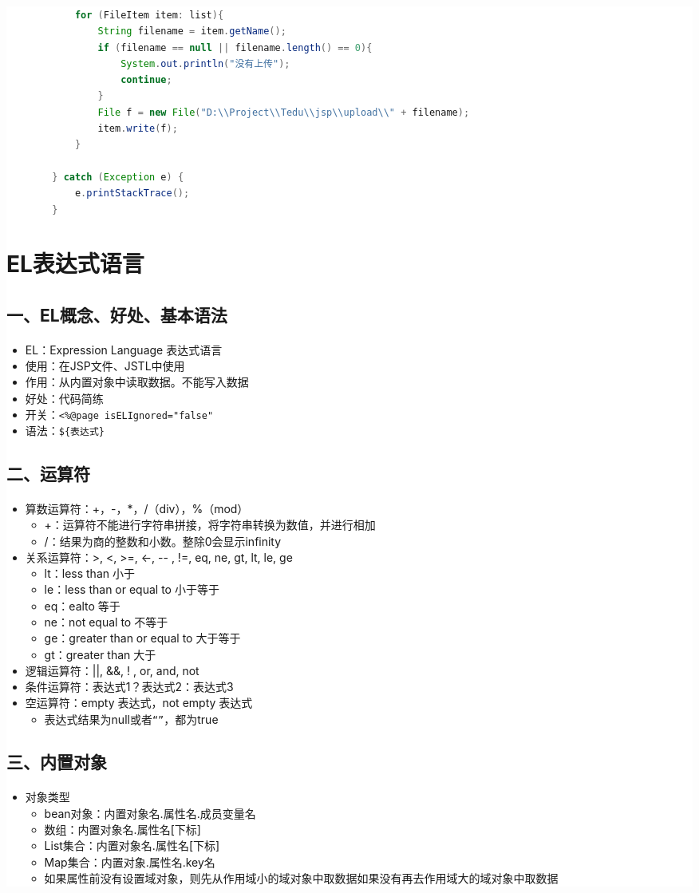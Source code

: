 ```java
            for (FileItem item: list){
                String filename = item.getName();
                if (filename == null || filename.length() == 0){
                    System.out.println("没有上传");
                    continue;
                }
                File f = new File("D:\\Project\\Tedu\\jsp\\upload\\" + filename);
                item.write(f);
            }

        } catch (Exception e) {
            e.printStackTrace();
        }
```

# EL表达式语言

## 一、EL概念、好处、基本语法

- EL：Expression Language 表达式语言
- 使用：在JSP文件、JSTL中使用
- 作用：从内置对象中读取数据。不能写入数据
- 好处：代码简练
- 开关：`<%@page isELIgnored="false"`
- 语法：`${表达式}`

## 二、运算符

- 算数运算符：+，-，*，/（div），%（mod）
  - +：运算符不能进行字符串拼接，将字符串转换为数值，并进行相加
  - /：结果为商的整数和小数。整除0会显示infinity
- 关系运算符：>, <, >=, <-, -- , !=, eq, ne, gt, lt, le, ge
  - lt：less than 小于
  - le：less than or equal to 小于等于
  - eq：ealto 等于
  - ne：not equal to 不等于
  - ge：greater than or equal to 大于等于
  - gt：greater than 大于
- 逻辑运算符：||, &&, ! , or, and, not
- 条件运算符：表达式1？表达式2：表达式3
- 空运算符：empty 表达式，not empty 表达式
  - 表达式结果为null或者`“”`，都为true

## 三、内置对象

- 对象类型
  - bean对象：内置对象名.属性名.成员变量名
  - 数组：内置对象名.属性名[下标]
  - List集合：内置对象名.属性名[下标]
  - Map集合：内置对象.属性名.key名
  - 如果属性前没有设置域对象，则先从作用域小的域对象中取数据如果没有再去作用域大的域对象中取数据
